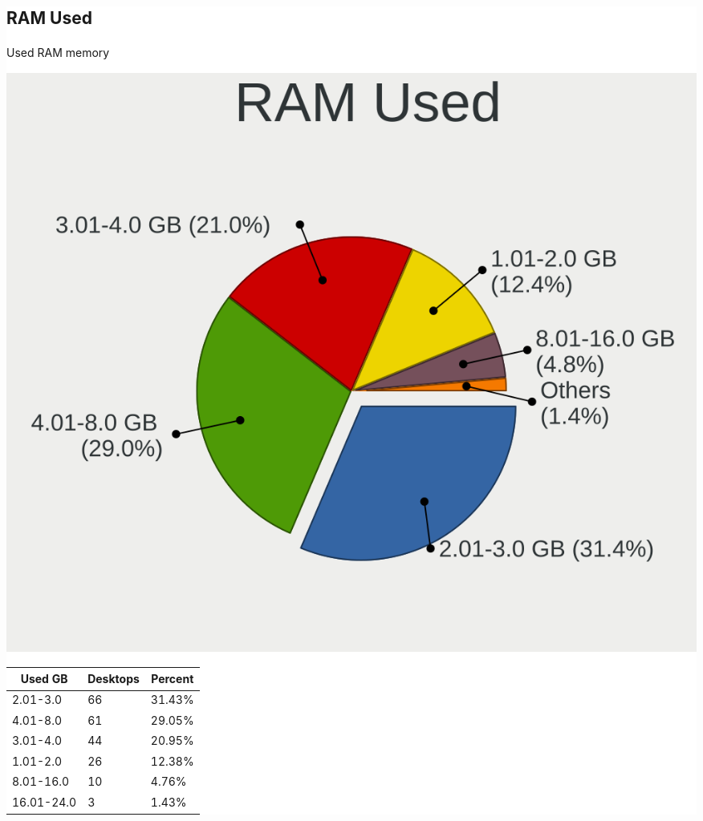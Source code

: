RAM Used
--------

Used RAM memory

![RAM Used](./images/pie_chart/node_ram_used.svg)


| Used GB    | Desktops | Percent |
|------------|----------|---------|
| 2.01-3.0   | 66       | 31.43%  |
| 4.01-8.0   | 61       | 29.05%  |
| 3.01-4.0   | 44       | 20.95%  |
| 1.01-2.0   | 26       | 12.38%  |
| 8.01-16.0  | 10       | 4.76%   |
| 16.01-24.0 | 3        | 1.43%   |
